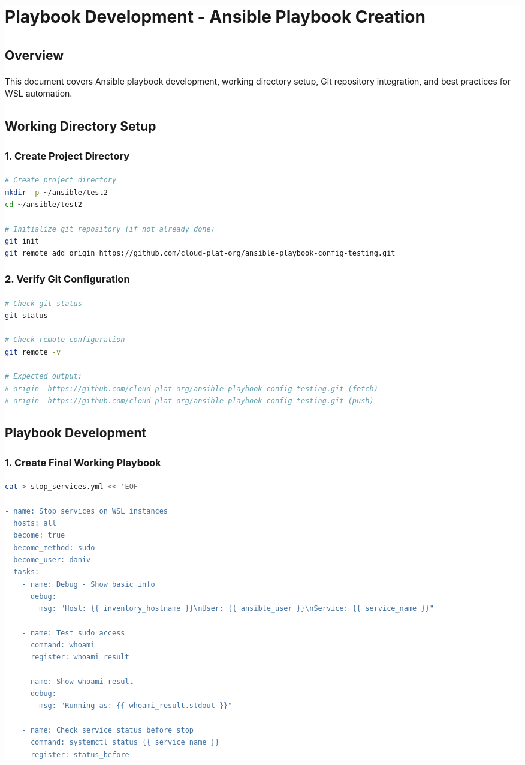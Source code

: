 # Playbook Development - Ansible Playbook Creation

## Overview
This document covers Ansible playbook development, working directory setup, Git repository integration, and best practices for WSL automation.

## Working Directory Setup

### 1. Create Project Directory
```bash
# Create project directory
mkdir -p ~/ansible/test2
cd ~/ansible/test2

# Initialize git repository (if not already done)
git init
git remote add origin https://github.com/cloud-plat-org/ansible-playbook-config-testing.git
```

### 2. Verify Git Configuration
```bash
# Check git status
git status

# Check remote configuration
git remote -v

# Expected output:
# origin  https://github.com/cloud-plat-org/ansible-playbook-config-testing.git (fetch)
# origin  https://github.com/cloud-plat-org/ansible-playbook-config-testing.git (push)
```

## Playbook Development

### 1. Create Final Working Playbook
```bash
cat > stop_services.yml << 'EOF'
---
- name: Stop services on WSL instances
  hosts: all
  become: true
  become_method: sudo
  become_user: daniv
  tasks:
    - name: Debug - Show basic info
      debug:
        msg: "Host: {{ inventory_hostname }}\nUser: {{ ansible_user }}\nService: {{ service_name }}"

    - name: Test sudo access
      command: whoami
      register: whoami_result

    - name: Show whoami result
      debug:
        msg: "Running as: {{ whoami_result.stdout }}"

    - name: Check service status before stop
      command: systemctl status {{ service_name }}
      register: status_before
```